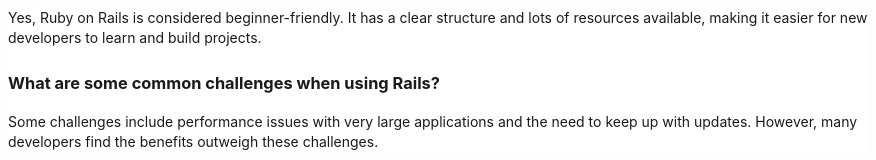 Yes, Ruby on Rails is considered beginner-friendly. It has a clear structure and lots of resources available, making it easier for new developers to learn and build projects.

### What are some common challenges when using Rails?

Some challenges include performance issues with very large applications and the need to keep up with updates. However, many developers find the benefits outweigh these challenges.